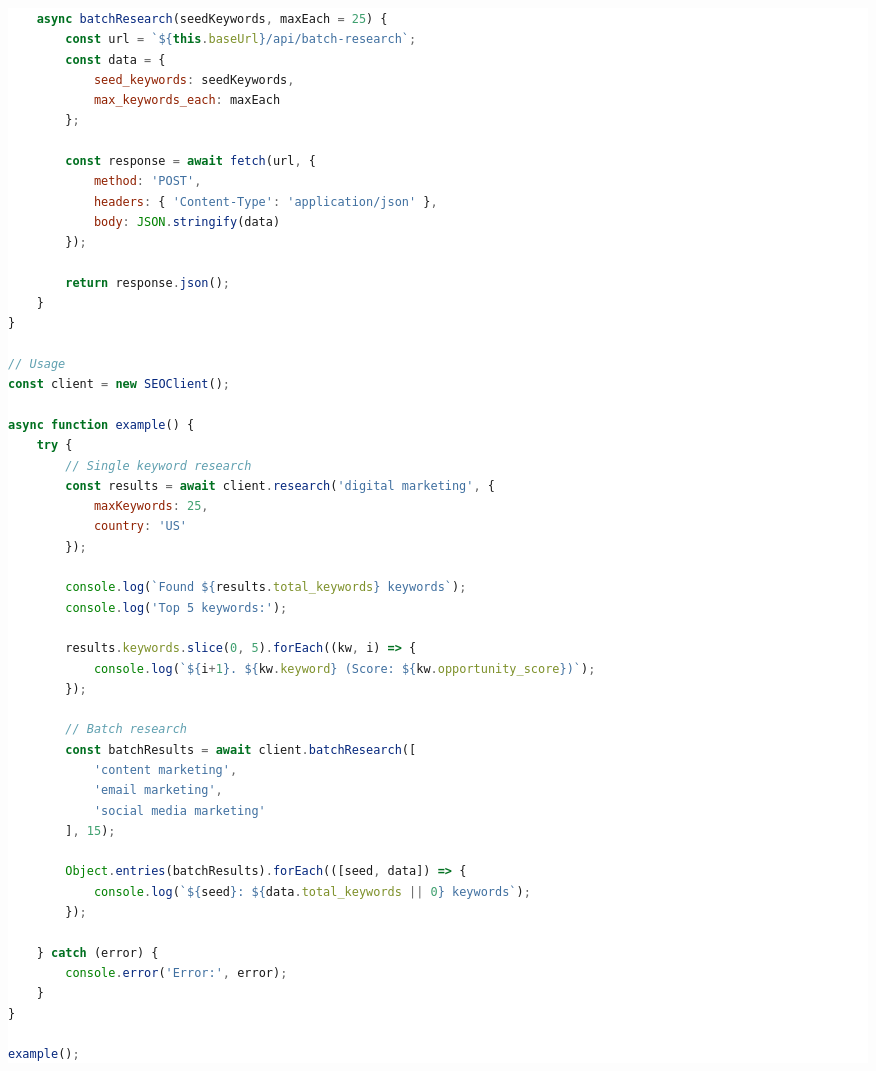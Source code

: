 ```javascript
    async batchResearch(seedKeywords, maxEach = 25) {
        const url = `${this.baseUrl}/api/batch-research`;
        const data = {
            seed_keywords: seedKeywords,
            max_keywords_each: maxEach
        };

        const response = await fetch(url, {
            method: 'POST',
            headers: { 'Content-Type': 'application/json' },
            body: JSON.stringify(data)
        });

        return response.json();
    }
}

// Usage
const client = new SEOClient();

async function example() {
    try {
        // Single keyword research
        const results = await client.research('digital marketing', {
            maxKeywords: 25,
            country: 'US'
        });
        
        console.log(`Found ${results.total_keywords} keywords`);
        console.log('Top 5 keywords:');
        
        results.keywords.slice(0, 5).forEach((kw, i) => {
            console.log(`${i+1}. ${kw.keyword} (Score: ${kw.opportunity_score})`);
        });
        
        // Batch research
        const batchResults = await client.batchResearch([
            'content marketing',
            'email marketing',
            'social media marketing'
        ], 15);
        
        Object.entries(batchResults).forEach(([seed, data]) => {
            console.log(`${seed}: ${data.total_keywords || 0} keywords`);
        });
        
    } catch (error) {
        console.error('Error:', error);
    }
}

example();
```
